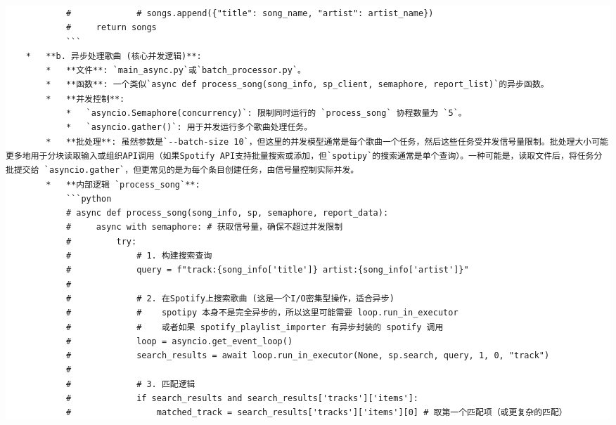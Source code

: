                 #             # songs.append({"title": song_name, "artist": artist_name})
                #     return songs
                ```
        *   **b. 异步处理歌曲 (核心并发逻辑)**:
            *   **文件**: `main_async.py`或`batch_processor.py`。
            *   **函数**: 一个类似`async def process_song(song_info, sp_client, semaphore, report_list)`的异步函数。
            *   **并发控制**:
                *   `asyncio.Semaphore(concurrency)`: 限制同时运行的 `process_song` 协程数量为 `5`。
                *   `asyncio.gather()`: 用于并发运行多个歌曲处理任务。
            *   **批处理**: 虽然参数是`--batch-size 10`，但这里的并发模型通常是每个歌曲一个任务，然后这些任务受并发信号量限制。批处理大小可能更多地用于分块读取输入或组织API调用（如果Spotify API支持批量搜索或添加，但`spotipy`的搜索通常是单个查询）。一种可能是，读取文件后，将任务分批提交给 `asyncio.gather`，但更常见的是为每个条目创建任务，由信号量控制实际并发。
            *   **内部逻辑 `process_song`**:
                ```python
                # async def process_song(song_info, sp, semaphore, report_data):
                #     async with semaphore: # 获取信号量，确保不超过并发限制
                #         try:
                #             # 1. 构建搜索查询
                #             query = f"track:{song_info['title']} artist:{song_info['artist']}"
                #
                #             # 2. 在Spotify上搜索歌曲 (这是一个I/O密集型操作，适合异步)
                #             #    spotipy 本身不是完全异步的，所以这里可能需要 loop.run_in_executor
                #             #    或者如果 spotify_playlist_importer 有异步封装的 spotify 调用
                #             loop = asyncio.get_event_loop()
                #             search_results = await loop.run_in_executor(None, sp.search, query, 1, 0, "track")
                #
                #             # 3. 匹配逻辑
                #             if search_results and search_results['tracks']['items']:
                #                 matched_track = search_results['tracks']['items'][0] # 取第一个匹配项（或更复杂的匹配）